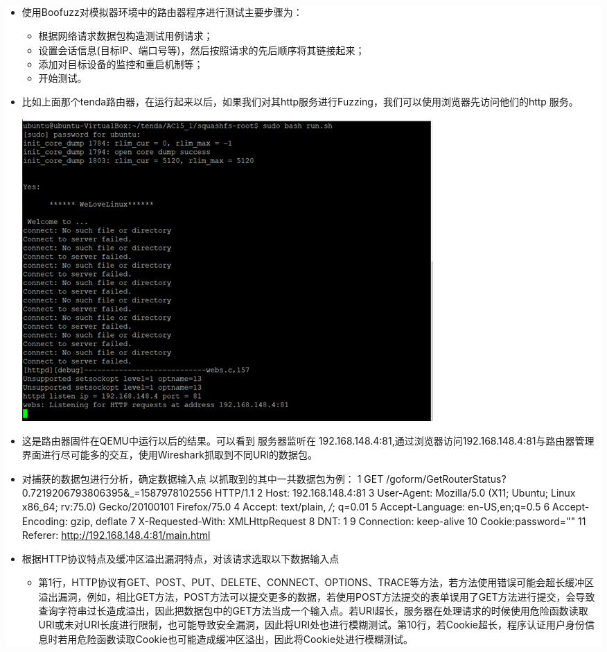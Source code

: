   + 使用Boofuzz对模拟器环境中的路由器程序进行测试主要步骤为：

    + 根据网络请求数据包构造测试用例请求；
    + 设置会话信息(目标IP、端口号等)，然后按照请求的先后顺序将其链接起来；
    + 添加对目标设备的监控和重启机制等；
    + 开始测试。

  + 比如上面那个tenda路由器，在运行起来以后，如果我们对其http服务进行Fuzzing，我们可以使用浏览器先访问他们的http 服务。

    ![](./image/2.png)

  + 这是路由器固件在QEMU中运行以后的结果。可以看到 服务器监听在 192.168.148.4:81,通过浏览器访问192.168.148.4:81与路由器管理界面进行尽可能多的交互，使用Wireshark抓取到不同URI的数据包。

  + 对捕获的数据包进行分析，确定数据输入点
    以抓取到的其中一共数据包为例：
    1   GET /goform/GetRouterStatus?0.7219206793806395&_=1587978102556  HTTP/1.1
    2   Host: 192.168.148.4:81
    3   User-Agent: Mozilla/5.0 (X11; Ubuntu; Linux x86_64; rv:75.0) Gecko/20100101 Firefox/75.0
    4   Accept: text/plain, */*; q=0.01
    5   Accept-Language: en-US,en;q=0.5
    6   Accept-Encoding: gzip, deflate
    7   X-Requested-With: XMLHttpRequest
    8   DNT: 1
    9   Connection: keep-alive
    10  Cookie:password=""
    11  Referer: http://192.168.148.4:81/main.html

  + 根据HTTP协议特点及缓冲区溢出漏洞特点，对该请求选取以下数据输入点

    + 第1行，HTTP协议有GET、POST、PUT、DELETE、CONNECT、OPTIONS、TRACE等方法，若方法使用错误可能会超长缓冲区溢出漏洞，例如，相比GET方法，POST方法可以提交更多的数据，若使用POST方法提交的表单误用了GET方法进行提交，会导致查询字符串过长造成溢出，因此把数据包中的GET方法当成一个输入点。若URI超长，服务器在处理请求的时候使用危险函数读取URI或未对URI长度进行限制，也可能导致安全漏洞，因此将URI处也进行模糊测试。第10行，若Cookie超长，程序认证用户身份信息时若用危险函数读取Cookie也可能造成缓冲区溢出，因此将Cookie处进行模糊测试。
